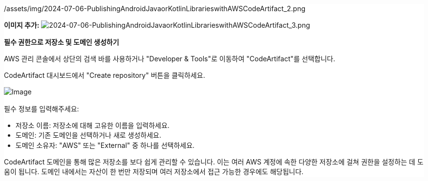 /assets/img/2024-07-06-PublishingAndroidJavaorKotlinLibrarieswithAWSCodeArtifact_2.png



<ins class="adsbygoogle"
     style="display:block"
     data-ad-client="ca-pub-4877378276818686"
     data-ad-slot="1107185301"
     data-ad-format="auto"
     data-full-width-responsive="true"></ins>

<script>
     (adsbygoogle = window.adsbygoogle || []).push({});
</script>

**이미지 추가:**
![2024-07-06-PublishingAndroidJavaorKotlinLibrarieswithAWSCodeArtifact_3.png](/assets/img/2024-07-06-PublishingAndroidJavaorKotlinLibrarieswithAWSCodeArtifact_3.png)

**필수 권한으로 저장소 및 도메인 생성하기**

AWS 관리 콘솔에서 상단의 검색 바를 사용하거나 "Developer & Tools"로 이동하여 "CodeArtifact"를 선택합니다.

CodeArtifact 대시보드에서 "Create repository" 버튼을 클릭하세요.



<ins class="adsbygoogle"
     style="display:block"
     data-ad-client="ca-pub-4877378276818686"
     data-ad-slot="1107185301"
     data-ad-format="auto"
     data-full-width-responsive="true"></ins>

<script>
     (adsbygoogle = window.adsbygoogle || []).push({});
</script>

![Image](/assets/img/2024-07-06-PublishingAndroidJavaorKotlinLibrarieswithAWSCodeArtifact_4.png)

필수 정보를 입력해주세요:

- 저장소 이름: 저장소에 대해 고유한 이름을 입력하세요.
- 도메인: 기존 도메인을 선택하거나 새로 생성하세요.
- 도메인 소유자: "AWS" 또는 "External" 중 하나를 선택하세요.

CodeArtifact 도메인을 통해 많은 저장소를 보다 쉽게 관리할 수 있습니다. 이는 여러 AWS 계정에 속한 다양한 저장소에 걸쳐 권한을 설정하는 데 도움이 됩니다. 도메인 내에서는 자산이 한 번만 저장되며 여러 저장소에서 접근 가능한 경우에도 해당됩니다.



<ins class="adsbygoogle"
     style="display:block"
     data-ad-client="ca-pub-4877378276818686"
     data-ad-slot="1107185301"
     data-ad-format="auto"
     data-full-width-responsive="true"></ins>

<script>
     (adsbygoogle = window.adsbygoogle || []).push({});
</script>
